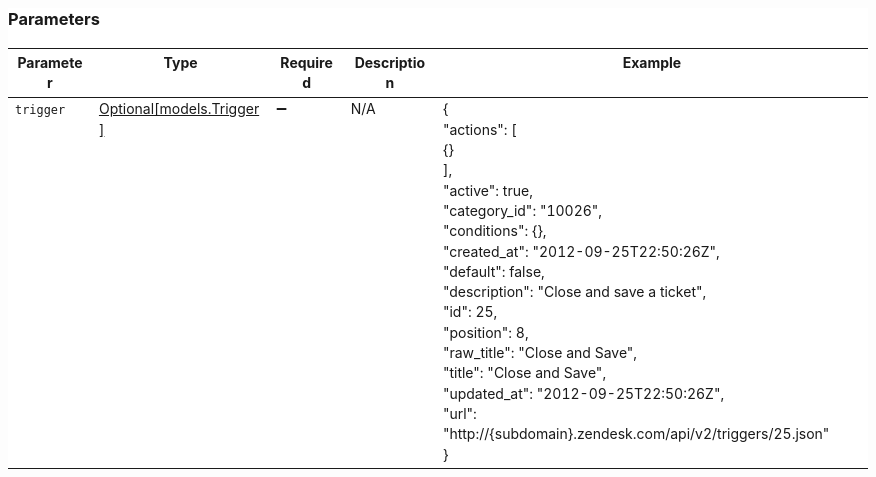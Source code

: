 ### Parameters

| Parameter                                                                                                                                                                                                                                                                                                                                                                   | Type                                                                                                                                                                                                                                                                                                                                                                        | Required                                                                                                                                                                                                                                                                                                                                                                    | Description                                                                                                                                                                                                                                                                                                                                                                 | Example                                                                                                                                                                                                                                                                                                                                                                     |
| --------------------------------------------------------------------------------------------------------------------------------------------------------------------------------------------------------------------------------------------------------------------------------------------------------------------------------------------------------------------------- | --------------------------------------------------------------------------------------------------------------------------------------------------------------------------------------------------------------------------------------------------------------------------------------------------------------------------------------------------------------------------- | --------------------------------------------------------------------------------------------------------------------------------------------------------------------------------------------------------------------------------------------------------------------------------------------------------------------------------------------------------------------------- | --------------------------------------------------------------------------------------------------------------------------------------------------------------------------------------------------------------------------------------------------------------------------------------------------------------------------------------------------------------------------- | --------------------------------------------------------------------------------------------------------------------------------------------------------------------------------------------------------------------------------------------------------------------------------------------------------------------------------------------------------------------------- |
| `trigger`                                                                                                                                                                                                                                                                                                                                                                   | [Optional[models.Trigger]](../../models/trigger.md)                                                                                                                                                                                                                                                                                                                         | :heavy_minus_sign:                                                                                                                                                                                                                                                                                                                                                          | N/A                                                                                                                                                                                                                                                                                                                                                                         | {<br/>"actions": [<br/>{}<br/>],<br/>"active": true,<br/>"category_id": "10026",<br/>"conditions": {},<br/>"created_at": "2012-09-25T22:50:26Z",<br/>"default": false,<br/>"description": "Close and save a ticket",<br/>"id": 25,<br/>"position": 8,<br/>"raw_title": "Close and Save",<br/>"title": "Close and Save",<br/>"updated_at": "2012-09-25T22:50:26Z",<br/>"url": "http://{subdomain}.zendesk.com/api/v2/triggers/25.json"<br/>} |